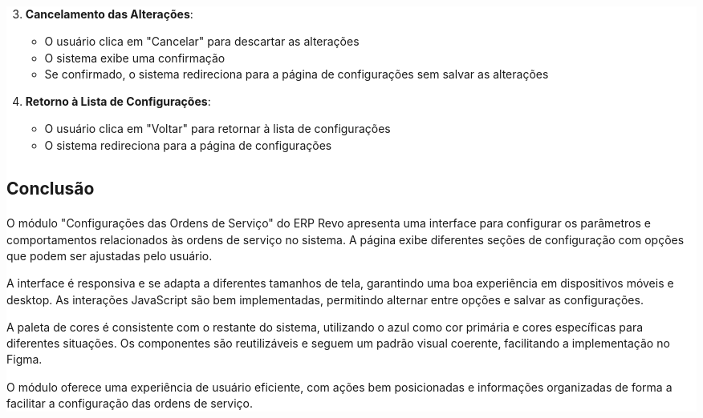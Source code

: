 3. **Cancelamento das Alterações**:

   - O usuário clica em "Cancelar" para descartar as alterações
   - O sistema exibe uma confirmação
   - Se confirmado, o sistema redireciona para a página de configurações sem salvar as alterações

4. **Retorno à Lista de Configurações**:
   - O usuário clica em "Voltar" para retornar à lista de configurações
   - O sistema redireciona para a página de configurações

## Conclusão

O módulo "Configurações das Ordens de Serviço" do ERP Revo apresenta uma interface para configurar os parâmetros e comportamentos relacionados às ordens de serviço no sistema. A página exibe diferentes seções de configuração com opções que podem ser ajustadas pelo usuário.

A interface é responsiva e se adapta a diferentes tamanhos de tela, garantindo uma boa experiência em dispositivos móveis e desktop. As interações JavaScript são bem implementadas, permitindo alternar entre opções e salvar as configurações.

A paleta de cores é consistente com o restante do sistema, utilizando o azul como cor primária e cores específicas para diferentes situações. Os componentes são reutilizáveis e seguem um padrão visual coerente, facilitando a implementação no Figma.

O módulo oferece uma experiência de usuário eficiente, com ações bem posicionadas e informações organizadas de forma a facilitar a configuração das ordens de serviço.
